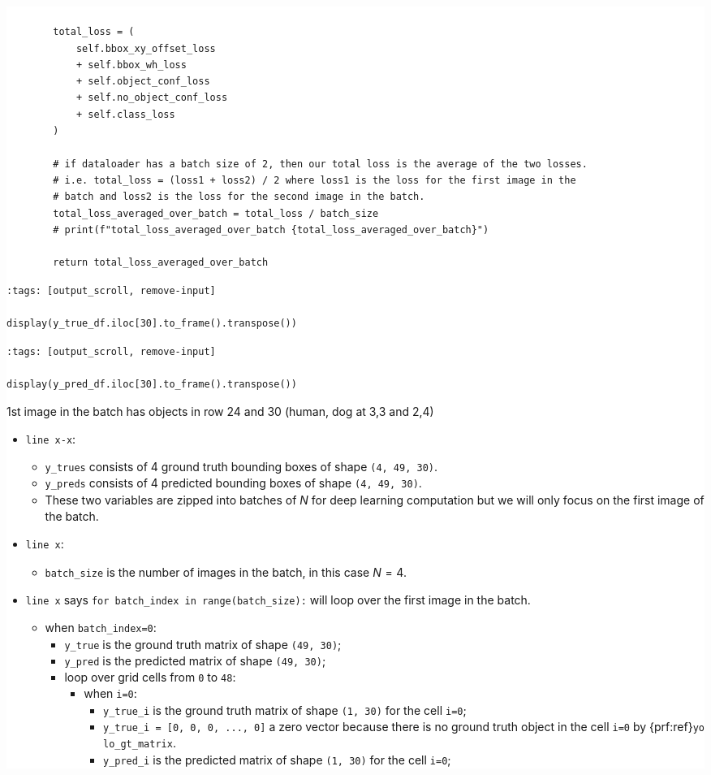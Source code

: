 ```{code-cell} ipython3

        total_loss = (
            self.bbox_xy_offset_loss
            + self.bbox_wh_loss
            + self.object_conf_loss
            + self.no_object_conf_loss
            + self.class_loss
        )

        # if dataloader has a batch size of 2, then our total loss is the average of the two losses.
        # i.e. total_loss = (loss1 + loss2) / 2 where loss1 is the loss for the first image in the
        # batch and loss2 is the loss for the second image in the batch.
        total_loss_averaged_over_batch = total_loss / batch_size
        # print(f"total_loss_averaged_over_batch {total_loss_averaged_over_batch}")

        return total_loss_averaged_over_batch
```


```{code-cell} ipython3
:tags: [output_scroll, remove-input]

display(y_true_df.iloc[30].to_frame().transpose())
```

```{code-cell} ipython3
:tags: [output_scroll, remove-input]

display(y_pred_df.iloc[30].to_frame().transpose())
```

1st image in the batch has objects in row 24 and 30 (human, dog at 3,3 and 2,4)

- `line x-x`:
    - `y_trues` consists of $4$ ground truth bounding boxes of shape `(4, 49, 30)`.
    - `y_preds` consists of $4$ predicted bounding boxes of shape `(4, 49, 30)`.
    - These two variables are zipped into batches of $N$ for deep learning computation but we will 
    only focus on the first image of the batch.

- `line x`:
    - `batch_size` is the number of images in the batch, in this case $N = 4$.

- `line x` says `for batch_index in range(batch_size):` will loop over the first image in the batch.
    - when `batch_index=0`:
        - `y_true` is the ground truth matrix of shape `(49, 30)`;
        - `y_pred` is the predicted matrix of shape `(49, 30)`;
        - loop over grid cells from `0` to `48`:
            - when `i=0`:
                - `y_true_i` is the ground truth matrix of shape `(1, 30)` for the cell `i=0`;
                - `y_true_i = [0, 0, 0, ..., 0]` a zero vector because there is no ground truth object in the cell `i=0`
                by {prf:ref}`yolo_gt_matrix`.
                - `y_pred_i` is the predicted matrix of shape `(1, 30)` for the cell `i=0`;
  

[^1]: https://www.harrysprojects.com/articles/yolov1.html